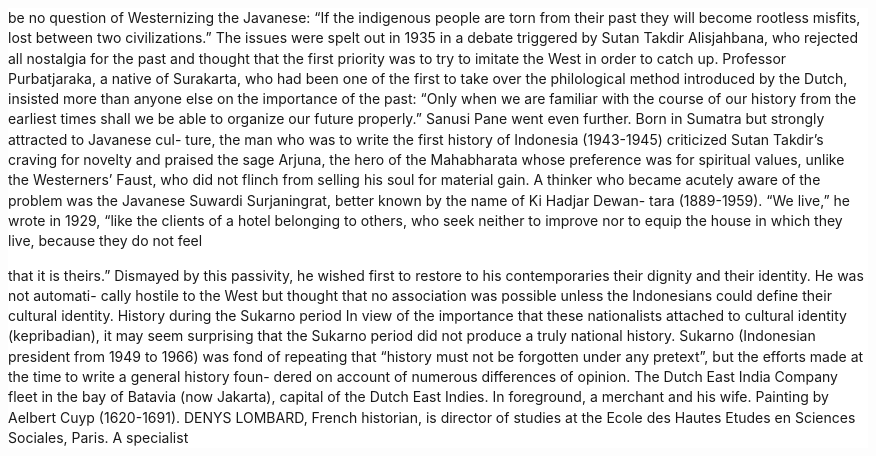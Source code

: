 be no question of Westernizing the Javanese: “If 
the indigenous people are torn from their past 
they will become rootless misfits, lost between 
two civilizations.” 
The issues were spelt out in 1935 in a debate 
triggered by Sutan Takdir Alisjahbana, who 
rejected all nostalgia for the past and thought that 
the first priority was to try to imitate the West 
in order to catch up. Professor Purbatjaraka, a 
native of Surakarta, who had been one of the first 
to take over the philological method introduced 
by the Dutch, insisted more than anyone else on 
the importance of the past: “Only when we are 
familiar with the course of our history from the 
earliest times shall we be able to organize our 
future properly.” 
Sanusi Pane went even further. Born in 
Sumatra but strongly attracted to Javanese cul- 
ture, the man who was to write the first history 
of Indonesia (1943-1945) criticized Sutan Takdir’s 
craving for novelty and praised the sage Arjuna, 
the hero of the Mahabharata whose preference 
was for spiritual values, unlike the Westerners’ 
Faust, who did not flinch from selling his soul 
for material gain. 
A thinker who became acutely aware of the 
problem was the Javanese Suwardi Surjaningrat, 
better known by the name of Ki Hadjar Dewan- 
tara (1889-1959). “We live,” he wrote in 1929, 
“like the clients of a hotel belonging to others, 
who seek neither to improve nor to equip the 
house in which they live, because they do not feel 
 
that it is theirs.” Dismayed by this passivity, he 
wished first to restore to his contemporaries their 
dignity and their identity. He was not automati- 
cally hostile to the West but thought that no 
association was possible unless the Indonesians 
could define their cultural identity. 
History during 
the Sukarno period 
In view of the importance that these nationalists 
attached to cultural identity (kepribadian), it may 
seem surprising that the Sukarno period did not 
produce a truly national history. Sukarno 
(Indonesian president from 1949 to 1966) was 
fond of repeating that “history must not be 
forgotten under any pretext”, but the efforts 
made at the time to write a general history foun- 
dered on account of numerous differences of 
opinion. 
The Dutch East India 
Company fleet in the bay of 
Batavia (now Jakarta), 
capital of the Dutch East 
Indies. In foreground, a 
merchant and his wife. 
Painting by Aelbert Cuyp 
(1620-1691). 
DENYS LOMBARD, 
French historian, is director 
of studies at the Ecole des 
Hautes Etudes en Sciences 
Sociales, Paris. A specialist 